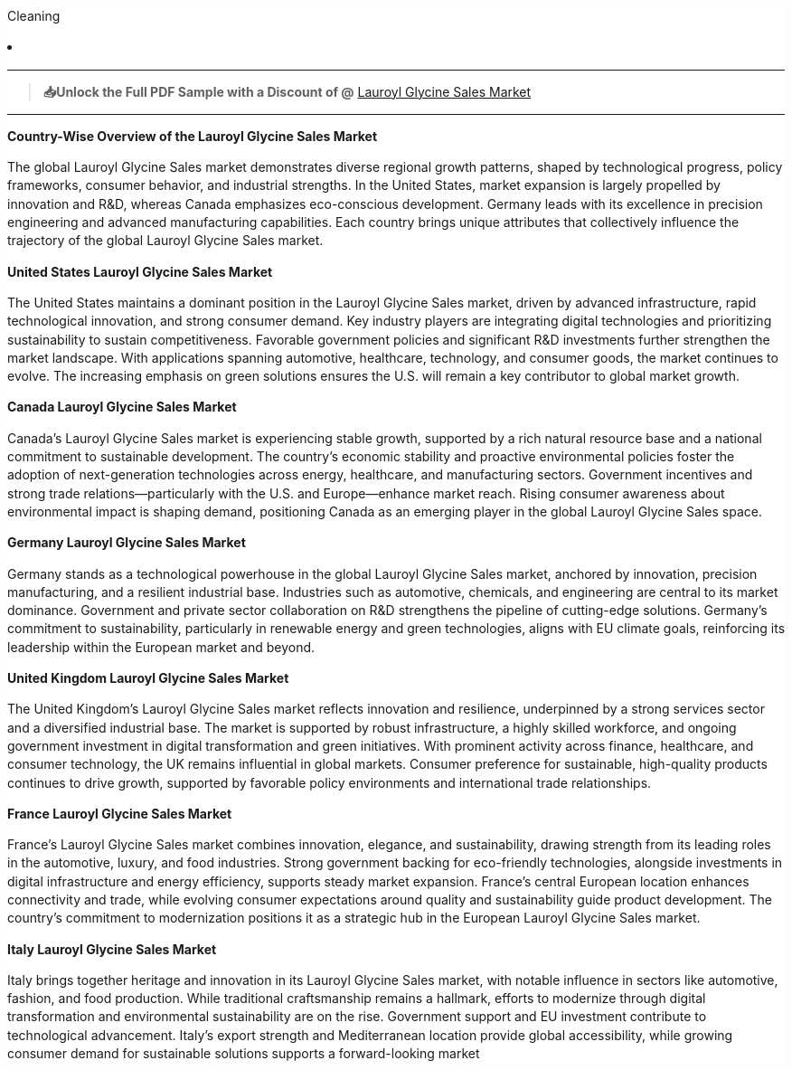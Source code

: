Cleaning</li><li></li></ul></p><hr /><blockquote><p><strong>📥Unlock the Full PDF Sample with a Discount of @</strong> <a href="https://www.marketresearchintellect.com/ask-for-discount/?rid=986911&amp;utm_source=Github-April&amp;utm_medium=026">Lauroyl Glycine Sales Market</a></p></blockquote><hr /><p class="" data-start="217" data-end="261"><strong data-start="217" data-end="261">Country-Wise Overview of the Lauroyl Glycine Sales Market</strong></p><p class="" data-start="263" data-end="774">The global Lauroyl Glycine Sales market demonstrates diverse regional growth patterns, shaped by technological progress, policy frameworks, consumer behavior, and industrial strengths. In the United States, market expansion is largely propelled by innovation and R&amp;D, whereas Canada emphasizes eco-conscious development. Germany leads with its excellence in precision engineering and advanced manufacturing capabilities. Each country brings unique attributes that collectively influence the trajectory of the global Lauroyl Glycine Sales market.</p><p class="" data-start="776" data-end="1421"><strong data-start="776" data-end="805">United States Lauroyl Glycine Sales Market</strong></p><p class="" data-start="776" data-end="1421">The United States maintains a dominant position in the Lauroyl Glycine Sales market, driven by advanced infrastructure, rapid technological innovation, and strong consumer demand. Key industry players are integrating digital technologies and prioritizing sustainability to sustain competitiveness. Favorable government policies and significant R&amp;D investments further strengthen the market landscape. With applications spanning automotive, healthcare, technology, and consumer goods, the market continues to evolve. The increasing emphasis on green solutions ensures the U.S. will remain a key contributor to global market growth.</p><p class="" data-start="1423" data-end="2019"><strong data-start="1423" data-end="1445">Canada Lauroyl Glycine Sales Market</strong></p><p class="" data-start="1423" data-end="2019">Canada&rsquo;s Lauroyl Glycine Sales market is experiencing stable growth, supported by a rich natural resource base and a national commitment to sustainable development. The country&rsquo;s economic stability and proactive environmental policies foster the adoption of next-generation technologies across energy, healthcare, and manufacturing sectors. Government incentives and strong trade relations&mdash;particularly with the U.S. and Europe&mdash;enhance market reach. Rising consumer awareness about environmental impact is shaping demand, positioning Canada as an emerging player in the global Lauroyl Glycine Sales space.</p><p class="" data-start="2021" data-end="2591"><strong data-start="2021" data-end="2044">Germany Lauroyl Glycine Sales Market</strong></p><p class="" data-start="2021" data-end="2591">Germany stands as a technological powerhouse in the global Lauroyl Glycine Sales market, anchored by innovation, precision manufacturing, and a resilient industrial base. Industries such as automotive, chemicals, and engineering are central to its market dominance. Government and private sector collaboration on R&amp;D strengthens the pipeline of cutting-edge solutions. Germany&rsquo;s commitment to sustainability, particularly in renewable energy and green technologies, aligns with EU climate goals, reinforcing its leadership within the European market and beyond.</p><p class="" data-start="2593" data-end="3221"><strong data-start="2593" data-end="2623">United Kingdom Lauroyl Glycine Sales Market</strong></p><p class="" data-start="2593" data-end="3221">The United Kingdom&rsquo;s Lauroyl Glycine Sales market reflects innovation and resilience, underpinned by a strong services sector and a diversified industrial base. The market is supported by robust infrastructure, a highly skilled workforce, and ongoing government investment in digital transformation and green initiatives. With prominent activity across finance, healthcare, and consumer technology, the UK remains influential in global markets. Consumer preference for sustainable, high-quality products continues to drive growth, supported by favorable policy environments and international trade relationships.</p><p class="" data-start="3223" data-end="3838"><strong data-start="3223" data-end="3245">France Lauroyl Glycine Sales Market</strong></p><p class="" data-start="3223" data-end="3838">France&rsquo;s Lauroyl Glycine Sales market combines innovation, elegance, and sustainability, drawing strength from its leading roles in the automotive, luxury, and food industries. Strong government backing for eco-friendly technologies, alongside investments in digital infrastructure and energy efficiency, supports steady market expansion. France&rsquo;s central European location enhances connectivity and trade, while evolving consumer expectations around quality and sustainability guide product development. The country&rsquo;s commitment to modernization positions it as a strategic hub in the European Lauroyl Glycine Sales market.</p><p class="" data-start="3840" data-end="4422"><strong data-start="3840" data-end="3861">Italy Lauroyl Glycine Sales Market</strong></p><p class="" data-start="3840" data-end="4422">Italy brings together heritage and innovation in its Lauroyl Glycine Sales market, with notable influence in sectors like automotive, fashion, and food production. While traditional craftsmanship remains a hallmark, efforts to modernize through digital transformation and environmental sustainability are on the rise. Government support and EU investment contribute to technological advancement. Italy&rsquo;s export strength and Mediterranean location provide global accessibility, while growing consumer demand for sustainable solutions supports a forward-looking market